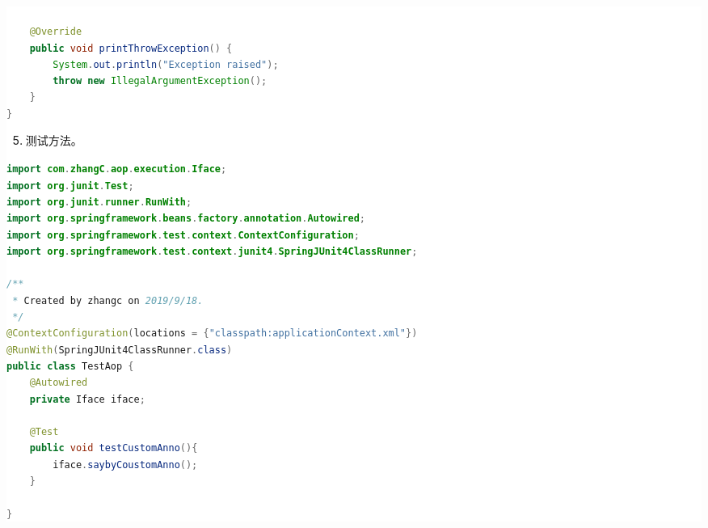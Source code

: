 ```java

	@Override
	public void printThrowException() {
		System.out.println("Exception raised");
		throw new IllegalArgumentException();
	}
}

```

5. 测试方法。
```java
import com.zhangC.aop.execution.Iface;
import org.junit.Test;
import org.junit.runner.RunWith;
import org.springframework.beans.factory.annotation.Autowired;
import org.springframework.test.context.ContextConfiguration;
import org.springframework.test.context.junit4.SpringJUnit4ClassRunner;

/**
 * Created by zhangc on 2019/9/18.
 */
@ContextConfiguration(locations = {"classpath:applicationContext.xml"})
@RunWith(SpringJUnit4ClassRunner.class)
public class TestAop {
	@Autowired
	private Iface iface;

	@Test
	public void testCustomAnno(){
		iface.saybyCoustomAnno();
	}

}

```